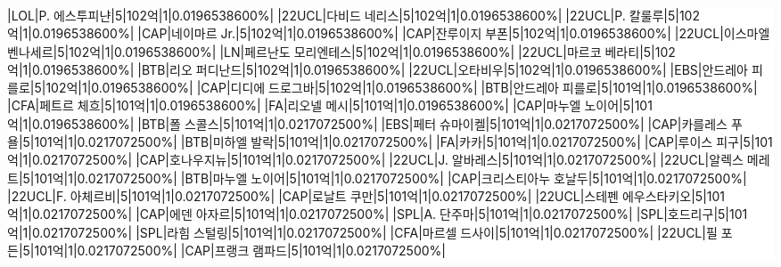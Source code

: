 |LOL|P. 에스투피냔|5|102억|1|0.0196538600%|
|22UCL|다비드 네리스|5|102억|1|0.0196538600%|
|22UCL|P. 칼룰루|5|102억|1|0.0196538600%|
|CAP|네이마르 Jr.|5|102억|1|0.0196538600%|
|CAP|잔루이지 부폰|5|102억|1|0.0196538600%|
|22UCL|이스마엘 벤나세르|5|102억|1|0.0196538600%|
|LN|페르난도 모리엔테스|5|102억|1|0.0196538600%|
|22UCL|마르코 베라티|5|102억|1|0.0196538600%|
|BTB|리오 퍼디난드|5|102억|1|0.0196538600%|
|22UCL|오타비우|5|102억|1|0.0196538600%|
|EBS|안드레아 피를로|5|102억|1|0.0196538600%|
|CAP|디디에 드로그바|5|102억|1|0.0196538600%|
|BTB|안드레아 피를로|5|101억|1|0.0196538600%|
|CFA|페트르 체흐|5|101억|1|0.0196538600%|
|FA|리오넬 메시|5|101억|1|0.0196538600%|
|CAP|마누엘 노이어|5|101억|1|0.0196538600%|
|BTB|폴 스콜스|5|101억|1|0.0217072500%|
|EBS|페터 슈마이켈|5|101억|1|0.0217072500%|
|CAP|카를레스 푸욜|5|101억|1|0.0217072500%|
|BTB|미하엘 발락|5|101억|1|0.0217072500%|
|FA|카카|5|101억|1|0.0217072500%|
|CAP|루이스 피구|5|101억|1|0.0217072500%|
|CAP|호나우지뉴|5|101억|1|0.0217072500%|
|22UCL|J. 알바레스|5|101억|1|0.0217072500%|
|22UCL|알렉스 메레트|5|101억|1|0.0217072500%|
|BTB|마누엘 노이어|5|101억|1|0.0217072500%|
|CAP|크리스티아누 호날두|5|101억|1|0.0217072500%|
|22UCL|F. 아체르비|5|101억|1|0.0217072500%|
|CAP|로날트 쿠만|5|101억|1|0.0217072500%|
|22UCL|스테펜 에우스타키오|5|101억|1|0.0217072500%|
|CAP|에덴 아자르|5|101억|1|0.0217072500%|
|SPL|A. 단주마|5|101억|1|0.0217072500%|
|SPL|호드리구|5|101억|1|0.0217072500%|
|SPL|라힘 스털링|5|101억|1|0.0217072500%|
|CFA|마르셀 드사이|5|101억|1|0.0217072500%|
|22UCL|필 포든|5|101억|1|0.0217072500%|
|CAP|프랭크 램파드|5|101억|1|0.0217072500%|